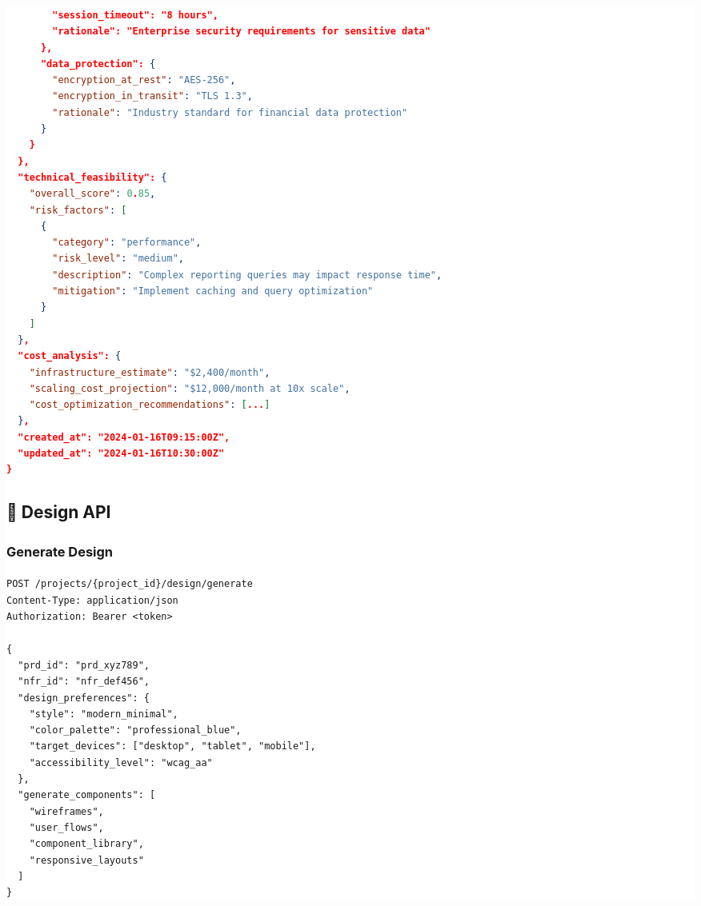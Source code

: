 ```json
        "session_timeout": "8 hours",
        "rationale": "Enterprise security requirements for sensitive data"
      },
      "data_protection": {
        "encryption_at_rest": "AES-256",
        "encryption_in_transit": "TLS 1.3",
        "rationale": "Industry standard for financial data protection"
      }
    }
  },
  "technical_feasibility": {
    "overall_score": 0.85,
    "risk_factors": [
      {
        "category": "performance",
        "risk_level": "medium",
        "description": "Complex reporting queries may impact response time",
        "mitigation": "Implement caching and query optimization"
      }
    ]
  },
  "cost_analysis": {
    "infrastructure_estimate": "$2,400/month",
    "scaling_cost_projection": "$12,000/month at 10x scale",
    "cost_optimization_recommendations": [...]
  },
  "created_at": "2024-01-16T09:15:00Z",
  "updated_at": "2024-01-16T10:30:00Z"
}
```

## 🎨 Design API

### Generate Design
```http
POST /projects/{project_id}/design/generate
Content-Type: application/json
Authorization: Bearer <token>

{
  "prd_id": "prd_xyz789",
  "nfr_id": "nfr_def456",
  "design_preferences": {
    "style": "modern_minimal",
    "color_palette": "professional_blue",
    "target_devices": ["desktop", "tablet", "mobile"],
    "accessibility_level": "wcag_aa"
  },
  "generate_components": [
    "wireframes",
    "user_flows", 
    "component_library",
    "responsive_layouts"
  ]
}
```
